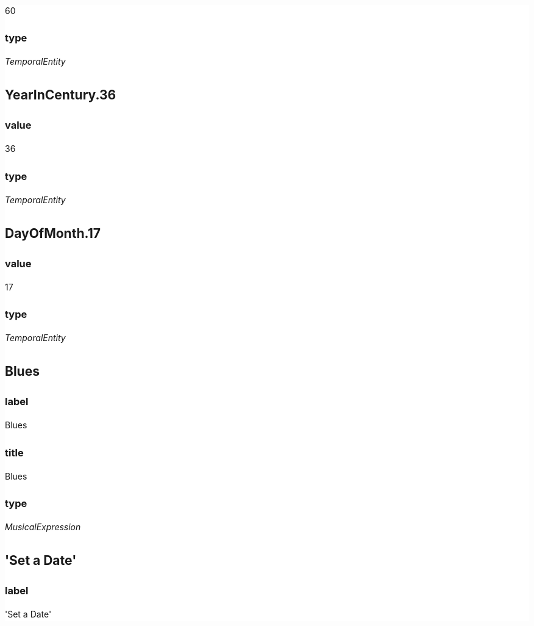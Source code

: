 
60

### type


*TemporalEntity*

## YearInCentury.36

### value


36

### type


*TemporalEntity*

## DayOfMonth.17

### value


17

### type


*TemporalEntity*

## Blues

### label


Blues

### title


Blues

### type


*MusicalExpression*

## 'Set a Date'

### label


'Set a Date'
